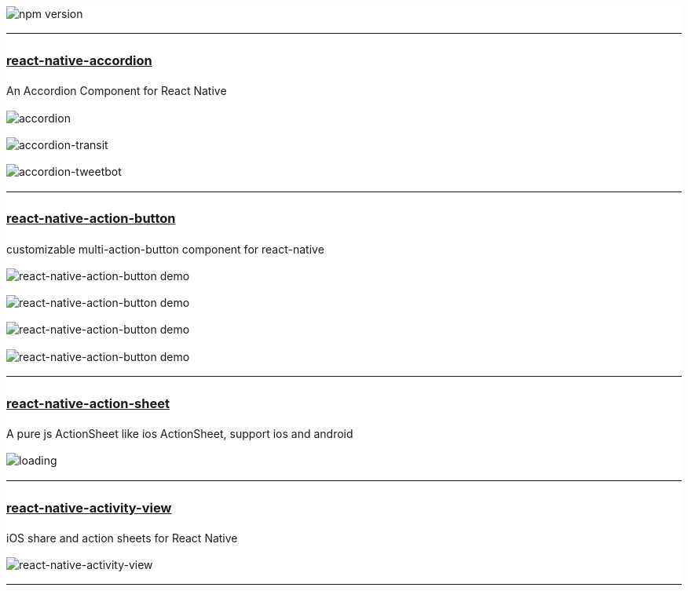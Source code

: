 ![npm version](https://badge.fury.io/js/react-look.svg)

------


### [react-native-accordion](https://github.com/naoufal/react-native-accordion)

An Accordion Component for React Native

![accordion](https://cloud.githubusercontent.com/assets/1627824/7762243/801c1e46-ffff-11e4-9a36-2183704b6ec6.gif)

![accordion-transit](https://cloud.githubusercontent.com/assets/1627824/7757509/ffee4358-ffd0-11e4-9fc5-13c8d6f09ad0.gif)

![accordion-tweetbot](https://cloud.githubusercontent.com/assets/1627824/7757570/6b391106-ffd1-11e4-9191-e501e81ca506.gif)

------


### [react-native-action-button](https://github.com/mastermoo/react-native-action-button)

customizable multi-action-button component for react-native

![react-native-action-button demo](http://i.giphy.com/26BkMir9IcAhqe4EM.gif)

![react-native-action-button demo](http://i.giphy.com/xTcnTeW9BBXh8wMhLq.gif)

![react-native-action-button demo](http://i.giphy.com/l0K7psuhDQGLeT3d6.gif)

![react-native-action-button demo](http://i.giphy.com/xTcnSOtuet39cM46s0.gif)

------


### [react-native-action-sheet](https://github.com/remobile/react-native-action-sheet)

A pure js ActionSheet like ios ActionSheet, support ios and android

![loading](https://github.com/remobile/react-native-action-sheet/blob/master/screencasts/demo.gif)

------


### [react-native-activity-view](https://github.com/naoufal/react-native-activity-view)

iOS share and action sheets for React Native

![react-native-activity-view](https://cloud.githubusercontent.com/assets/1627824/8025905/795fc15c-0d33-11e5-8746-622417deccc3.gif)

------
